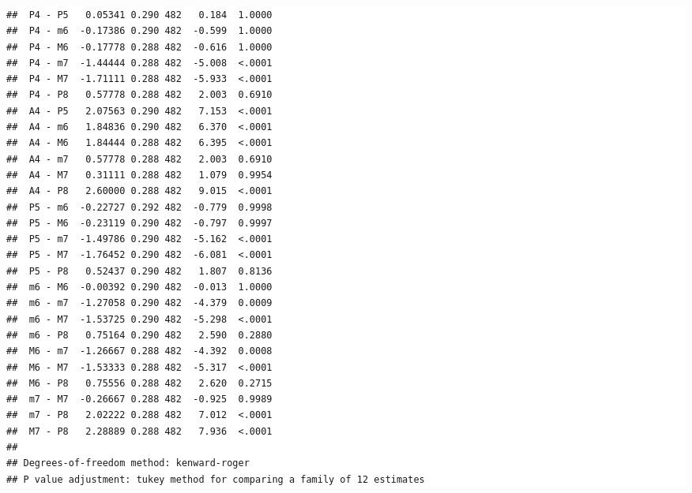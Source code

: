     ##  P4 - P5   0.05341 0.290 482   0.184  1.0000
    ##  P4 - m6  -0.17386 0.290 482  -0.599  1.0000
    ##  P4 - M6  -0.17778 0.288 482  -0.616  1.0000
    ##  P4 - m7  -1.44444 0.288 482  -5.008  <.0001
    ##  P4 - M7  -1.71111 0.288 482  -5.933  <.0001
    ##  P4 - P8   0.57778 0.288 482   2.003  0.6910
    ##  A4 - P5   2.07563 0.290 482   7.153  <.0001
    ##  A4 - m6   1.84836 0.290 482   6.370  <.0001
    ##  A4 - M6   1.84444 0.288 482   6.395  <.0001
    ##  A4 - m7   0.57778 0.288 482   2.003  0.6910
    ##  A4 - M7   0.31111 0.288 482   1.079  0.9954
    ##  A4 - P8   2.60000 0.288 482   9.015  <.0001
    ##  P5 - m6  -0.22727 0.292 482  -0.779  0.9998
    ##  P5 - M6  -0.23119 0.290 482  -0.797  0.9997
    ##  P5 - m7  -1.49786 0.290 482  -5.162  <.0001
    ##  P5 - M7  -1.76452 0.290 482  -6.081  <.0001
    ##  P5 - P8   0.52437 0.290 482   1.807  0.8136
    ##  m6 - M6  -0.00392 0.290 482  -0.013  1.0000
    ##  m6 - m7  -1.27058 0.290 482  -4.379  0.0009
    ##  m6 - M7  -1.53725 0.290 482  -5.298  <.0001
    ##  m6 - P8   0.75164 0.290 482   2.590  0.2880
    ##  M6 - m7  -1.26667 0.288 482  -4.392  0.0008
    ##  M6 - M7  -1.53333 0.288 482  -5.317  <.0001
    ##  M6 - P8   0.75556 0.288 482   2.620  0.2715
    ##  m7 - M7  -0.26667 0.288 482  -0.925  0.9989
    ##  m7 - P8   2.02222 0.288 482   7.012  <.0001
    ##  M7 - P8   2.28889 0.288 482   7.936  <.0001
    ## 
    ## Degrees-of-freedom method: kenward-roger 
    ## P value adjustment: tukey method for comparing a family of 12 estimates
